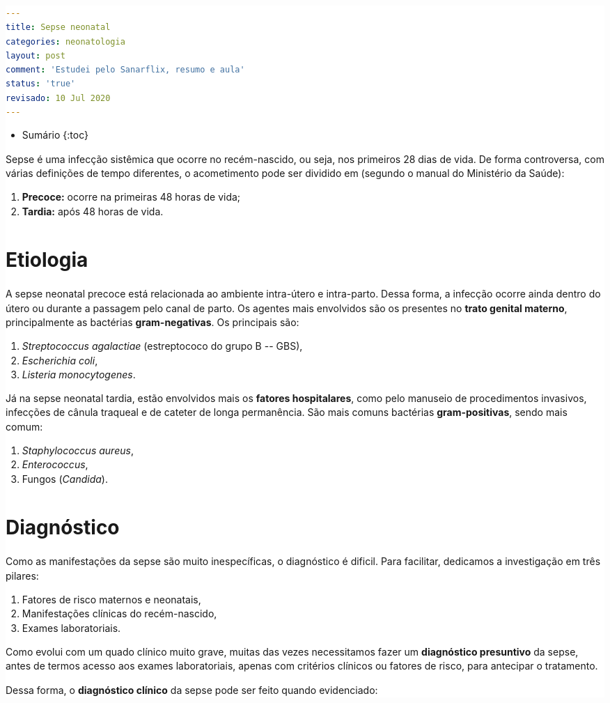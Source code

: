 ```yaml
---
title: Sepse neonatal
categories: neonatologia
layout: post
comment: 'Estudei pelo Sanarflix, resumo e aula'
status: 'true'
revisado: 10 Jul 2020
---
```


* Sumário
{:toc}

Sepse é uma infecção sistêmica que ocorre no recém-nascido, ou seja, nos primeiros 28 dias de vida. De forma controversa, com várias definições de tempo diferentes, o acometimento pode ser dividido em (segundo o manual do Ministério da Saúde):

1. **Precoce:** ocorre na primeiras 48 horas de vida;
2. **Tardia:** após 48 horas de vida.

# Etiologia

A sepse neonatal precoce está relacionada ao ambiente intra-útero e intra-parto. Dessa forma, a infecção ocorre ainda dentro do útero ou durante a passagem pelo canal de parto. Os agentes mais envolvidos são os presentes no **trato genital materno**, principalmente as bactérias **gram-negativas**. Os principais são:

1. *Streptococcus agalactiae* (estreptococo do grupo B -- GBS),
2. *Escherichia coli*,
3. *Listeria monocytogenes*.

Já na sepse neonatal tardia, estão envolvidos mais os **fatores hospitalares**, como pelo manuseio de procedimentos invasivos, infecções de cânula traqueal e de cateter de longa permanência. São mais comuns bactérias **gram-positivas**, sendo mais comum:

1. *Staphylococcus aureus*,
2. *Enterococcus*,
3. Fungos (*Candida*).

# Diagnóstico

Como as manifestações da sepse são muito inespecíficas, o diagnóstico é dificil. Para facilitar, dedicamos a investigação em três pilares:

1. Fatores de risco maternos e neonatais,
2. Manifestações clínicas do recém-nascido,
3. Exames laboratoriais.

Como evolui com um quado clínico muito grave, muitas das vezes necessitamos fazer um **diagnóstico presuntivo** da sepse, antes de termos acesso aos exames laboratoriais, apenas com critérios clínicos ou fatores de risco, para antecipar o tratamento.

Dessa forma, o **diagnóstico clínico** da sepse pode ser feito quando evidenciado:
